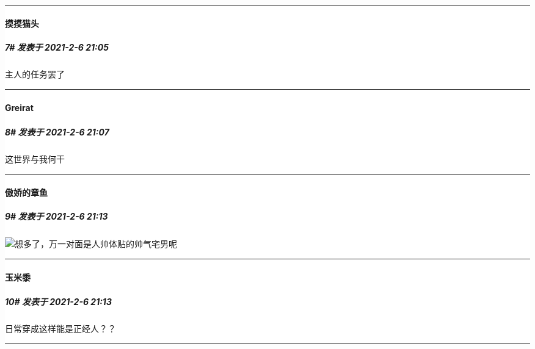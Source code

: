 





*****

####  摸摸猫头  
##### 7#       发表于 2021-2-6 21:05




主人的任务罢了







*****

####  Greirat  
##### 8#       发表于 2021-2-6 21:07




这世界与我何干







*****

####  傲娇的章鱼  
##### 9#       发表于 2021-2-6 21:13



<img src="https://static.saraba1st.com/image/smiley/face2017/037.png" referrerpolicy="no-referrer">想多了，万一对面是人帅体贴的帅气宅男呢







*****

####  玉米黍  
##### 10#       发表于 2021-2-6 21:13




日常穿成这样能是正经人？？







*****
